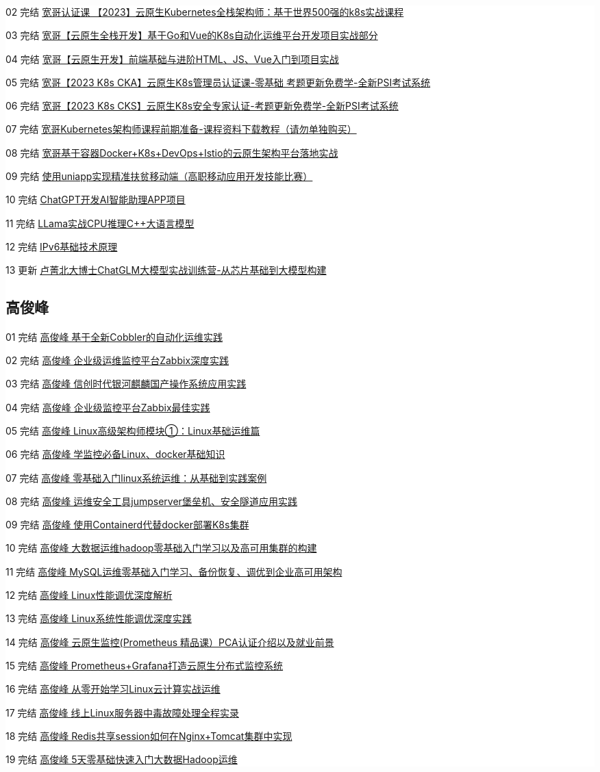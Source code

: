 02 完结 [宽哥认证课 【2023】云原生Kubernetes全栈架构师：基于世界500强的k8s实战课程](https://edu.51cto.com/course/23845.html)

03 完结 [宽哥【云原生全栈开发】基于Go和Vue的K8s自动化运维平台开发项目实战部分](https://edu.51cto.com/course/33943.html)

04 完结 [宽哥【云原生开发】前端基础与进阶HTML、JS、Vue入门到项目实战](https://edu.51cto.com/course/33944.html)

05 完结 [宽哥【2023 K8s CKA】云原生K8s管理员认证课-零基础 考题更新免费学-全新PSI考试系统](https://edu.51cto.com/course/27103.html)

06 完结 [宽哥【2023 K8s CKS】云原生K8s安全专家认证-考题更新免费学-全新PSI考试系统](https://edu.51cto.com/course/29792.html)

07 完结 [宽哥Kubernetes架构师课程前期准备-课程资料下载教程（请勿单独购买）](https://edu.51cto.com/course/25781.html)

08 完结 [宽哥基于容器Docker+K8s+DevOps+Istio的云原生架构平台落地实战](https://edu.51cto.com/course/30294.html)

09 完结 [使用uniapp实现精准扶贫移动端（高职移动应用开发技能比赛）](https://edu.51cto.com/course/34271.html)

10 完结 [ChatGPT开发AI智能助理APP项目](https://edu.51cto.com/course/33498.html)

11 完结 [LLama实战CPU推理C++大语言模型](https://edu.51cto.com/course/34039.html)

12 完结 [IPv6基础技术原理](https://edu.51cto.com/course/32282.html)

13 更新 [卢菁北大博士ChatGLM大模型实战训练营-从芯片基础到大模型构建](https://edu.51cto.com/course/34244.html)

## 高俊峰

01 完结 [高俊峰 基于全新Cobbler的自动化运维实践](https://edu.51cto.com/course/33112.html)

02 完结 [高俊峰 企业级运维监控平台Zabbix深度实践](https://edu.51cto.com/course/27633.html)

03 完结 [高俊峰 信创时代银河麒麟国产操作系统应用实践](https://edu.51cto.com/course/33515.html)

04 完结 [高俊峰 企业级监控平台Zabbix最佳实践](https://edu.51cto.com/course/33998.html)

05 完结 [高俊峰 Linux高级架构师模块①：Linux基础运维篇](https://edu.51cto.com/course/13179.html)

06 完结 [高俊峰 学监控必备Linux、docker基础知识](https://edu.51cto.com/course/34000.html)

07 完结 [高俊峰 零基础入门linux系统运维：从基础到实践案例](https://edu.51cto.com/course/33289.html)

08 完结 [高俊峰 运维安全工具jumpserver堡垒机、安全隧道应用实践](https://edu.51cto.com/course/32804.html)

09 完结 [高俊峰 使用Containerd代替docker部署K8s集群](https://edu.51cto.com/course/28008.html)

10 完结 [高俊峰 大数据运维hadoop零基础入门学习以及高可用集群的构建](https://edu.51cto.com/course/23768.html)

11 完结 [高俊峰 MySQL运维零基础入门学习、备份恢复、调优到企业高可用架构](https://edu.51cto.com/course/29721.html)

12 完结 [高俊峰 Linux性能调优深度解析](https://edu.51cto.com/course/29366.html)

13 完结 [高俊峰 Linux系统性能调优深度实践](https://edu.51cto.com/course/32507.html)

14 完结 [高俊峰 云原生监控(Prometheus 精品课）PCA认证介绍以及就业前景](https://edu.51cto.com/course/33999.html)

15 完结 [高俊峰 Prometheus+Grafana打造云原生分布式监控系统](https://edu.51cto.com/course/33955.html)

16 完结 [高俊峰 从零开始学习Linux云计算实战运维](https://edu.51cto.com/course/28434.html)

17 完结 [高俊峰 线上Linux服务器中毒故障处理全程实录](https://edu.51cto.com/course/33336.html)

18 完结 [高俊峰 Redis共享session如何在Nginx+Tomcat集群中实现](https://edu.51cto.com/course/33327.html)

19 完结 [高俊峰 5天零基础快速入门大数据Hadoop运维](https://edu.51cto.com/course/33288.html)
